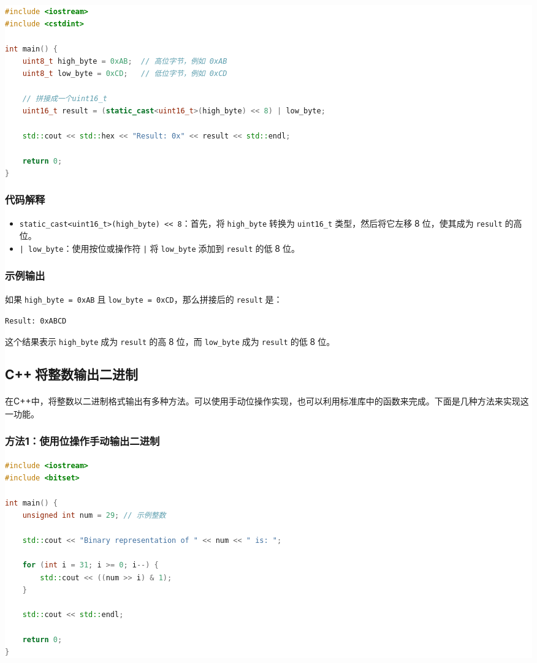 ```cpp
#include <iostream>
#include <cstdint>

int main() {
    uint8_t high_byte = 0xAB;  // 高位字节，例如 0xAB
    uint8_t low_byte = 0xCD;   // 低位字节，例如 0xCD

    // 拼接成一个uint16_t
    uint16_t result = (static_cast<uint16_t>(high_byte) << 8) | low_byte;

    std::cout << std::hex << "Result: 0x" << result << std::endl;

    return 0;
}
```

### 代码解释

- `static_cast<uint16_t>(high_byte) << 8`：首先，将 `high_byte` 转换为 `uint16_t` 类型，然后将它左移 8 位，使其成为 `result` 的高位。
- `| low_byte`：使用按位或操作符 `|` 将 `low_byte` 添加到 `result` 的低 8 位。

### 示例输出

如果 `high_byte = 0xAB` 且 `low_byte = 0xCD`，那么拼接后的 `result` 是：

```
Result: 0xABCD
```

这个结果表示 `high_byte` 成为 `result` 的高 8 位，而 `low_byte` 成为 `result` 的低 8 位。

## C++ 将整数输出二进制

在C++中，将整数以二进制格式输出有多种方法。可以使用手动位操作实现，也可以利用标准库中的函数来完成。下面是几种方法来实现这一功能。

### 方法1：使用位操作手动输出二进制

```cpp
#include <iostream>
#include <bitset>

int main() {
    unsigned int num = 29; // 示例整数

    std::cout << "Binary representation of " << num << " is: ";

    for (int i = 31; i >= 0; i--) {
        std::cout << ((num >> i) & 1);
    }

    std::cout << std::endl;

    return 0;
}
```
